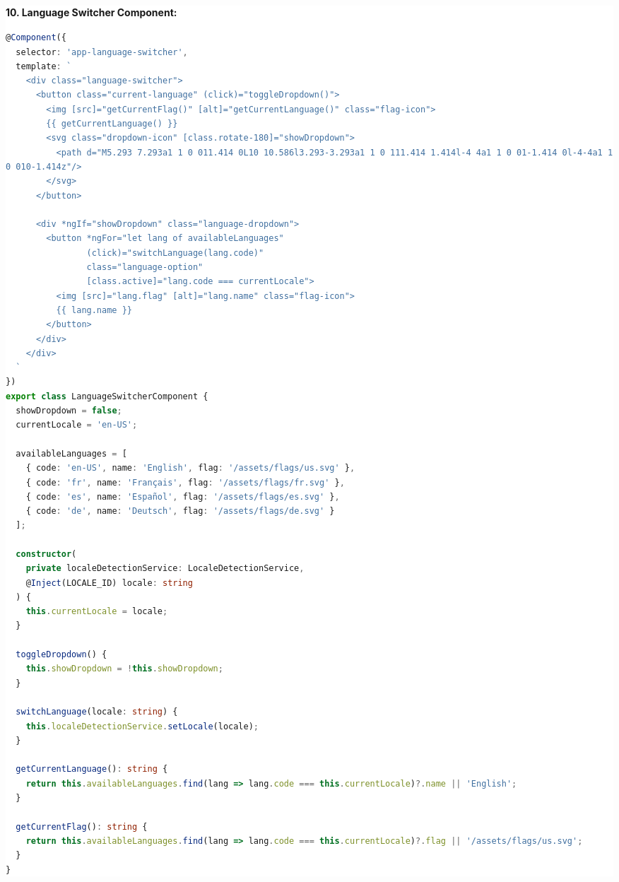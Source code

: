 **10. Language Switcher Component:**
```typescript
@Component({
  selector: 'app-language-switcher',
  template: `
    <div class="language-switcher">
      <button class="current-language" (click)="toggleDropdown()">
        <img [src]="getCurrentFlag()" [alt]="getCurrentLanguage()" class="flag-icon">
        {{ getCurrentLanguage() }}
        <svg class="dropdown-icon" [class.rotate-180]="showDropdown">
          <path d="M5.293 7.293a1 1 0 011.414 0L10 10.586l3.293-3.293a1 1 0 111.414 1.414l-4 4a1 1 0 01-1.414 0l-4-4a1 1 0 010-1.414z"/>
        </svg>
      </button>
      
      <div *ngIf="showDropdown" class="language-dropdown">
        <button *ngFor="let lang of availableLanguages" 
                (click)="switchLanguage(lang.code)"
                class="language-option"
                [class.active]="lang.code === currentLocale">
          <img [src]="lang.flag" [alt]="lang.name" class="flag-icon">
          {{ lang.name }}
        </button>
      </div>
    </div>
  `
})
export class LanguageSwitcherComponent {
  showDropdown = false;
  currentLocale = 'en-US';
  
  availableLanguages = [
    { code: 'en-US', name: 'English', flag: '/assets/flags/us.svg' },
    { code: 'fr', name: 'Français', flag: '/assets/flags/fr.svg' },
    { code: 'es', name: 'Español', flag: '/assets/flags/es.svg' },
    { code: 'de', name: 'Deutsch', flag: '/assets/flags/de.svg' }
  ];
  
  constructor(
    private localeDetectionService: LocaleDetectionService,
    @Inject(LOCALE_ID) locale: string
  ) {
    this.currentLocale = locale;
  }
  
  toggleDropdown() {
    this.showDropdown = !this.showDropdown;
  }
  
  switchLanguage(locale: string) {
    this.localeDetectionService.setLocale(locale);
  }
  
  getCurrentLanguage(): string {
    return this.availableLanguages.find(lang => lang.code === this.currentLocale)?.name || 'English';
  }
  
  getCurrentFlag(): string {
    return this.availableLanguages.find(lang => lang.code === this.currentLocale)?.flag || '/assets/flags/us.svg';
  }
}
```